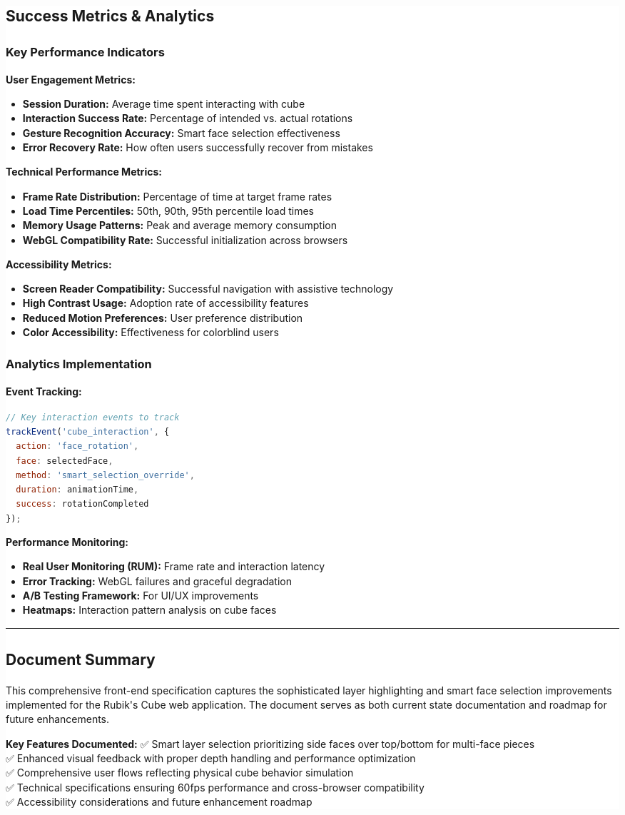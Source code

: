 
## Success Metrics & Analytics

### Key Performance Indicators

**User Engagement Metrics:**
- **Session Duration:** Average time spent interacting with cube
- **Interaction Success Rate:** Percentage of intended vs. actual rotations
- **Gesture Recognition Accuracy:** Smart face selection effectiveness
- **Error Recovery Rate:** How often users successfully recover from mistakes

**Technical Performance Metrics:**
- **Frame Rate Distribution:** Percentage of time at target frame rates
- **Load Time Percentiles:** 50th, 90th, 95th percentile load times
- **Memory Usage Patterns:** Peak and average memory consumption
- **WebGL Compatibility Rate:** Successful initialization across browsers

**Accessibility Metrics:**
- **Screen Reader Compatibility:** Successful navigation with assistive technology
- **High Contrast Usage:** Adoption rate of accessibility features
- **Reduced Motion Preferences:** User preference distribution
- **Color Accessibility:** Effectiveness for colorblind users

### Analytics Implementation

**Event Tracking:**

```javascript
// Key interaction events to track
trackEvent('cube_interaction', {
  action: 'face_rotation',
  face: selectedFace,
  method: 'smart_selection_override',
  duration: animationTime,
  success: rotationCompleted
});
```

**Performance Monitoring:**

- **Real User Monitoring (RUM):** Frame rate and interaction latency
- **Error Tracking:** WebGL failures and graceful degradation
- **A/B Testing Framework:** For UI/UX improvements
- **Heatmaps:** Interaction pattern analysis on cube faces

---

## Document Summary

This comprehensive front-end specification captures the sophisticated layer highlighting and smart face selection improvements implemented for the Rubik's Cube web application. The document serves as both current state documentation and roadmap for future enhancements.

**Key Features Documented:**
✅ Smart layer selection prioritizing side faces over top/bottom for multi-face pieces  
✅ Enhanced visual feedback with proper depth handling and performance optimization  
✅ Comprehensive user flows reflecting physical cube behavior simulation  
✅ Technical specifications ensuring 60fps performance and cross-browser compatibility  
✅ Accessibility considerations and future enhancement roadmap  
